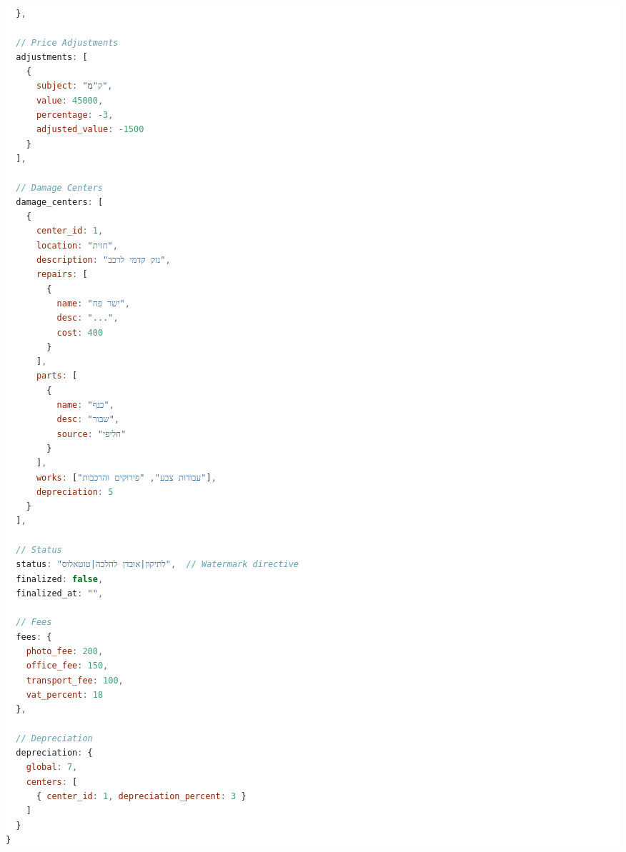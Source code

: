 ```javascript
  },

  // Price Adjustments
  adjustments: [
    {
      subject: "ק"מ",
      value: 45000,
      percentage: -3,
      adjusted_value: -1500
    }
  ],

  // Damage Centers
  damage_centers: [
    {
      center_id: 1,
      location: "חזית",
      description: "נזק קדמי לרכב",
      repairs: [
        {
          name: "ישר פח",
          desc: "...",
          cost: 400
        }
      ],
      parts: [
        {
          name: "כנף",
          desc: "שבור",
          source: "חליפי"
        }
      ],
      works: ["עבודות צבע", "פירוקים והרכבות"],
      depreciation: 5
    }
  ],

  // Status
  status: "לתיקון|אובדן להלכה|טוטאלוס",  // Watermark directive
  finalized: false,
  finalized_at: "",

  // Fees
  fees: {
    photo_fee: 200,
    office_fee: 150,
    transport_fee: 100,
    vat_percent: 18
  },

  // Depreciation
  depreciation: {
    global: 7,
    centers: [
      { center_id: 1, depreciation_percent: 3 }
    ]
  }
}
```
